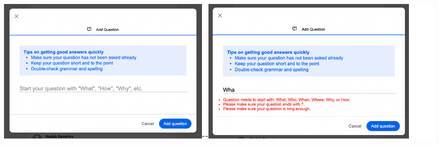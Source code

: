 <img src='react-app/public/ReadMe-Screenshots/add-question.png' height='270'>--<img src='react-app/public/ReadMe-Screenshots/add-question-errors.png' height='270'>
